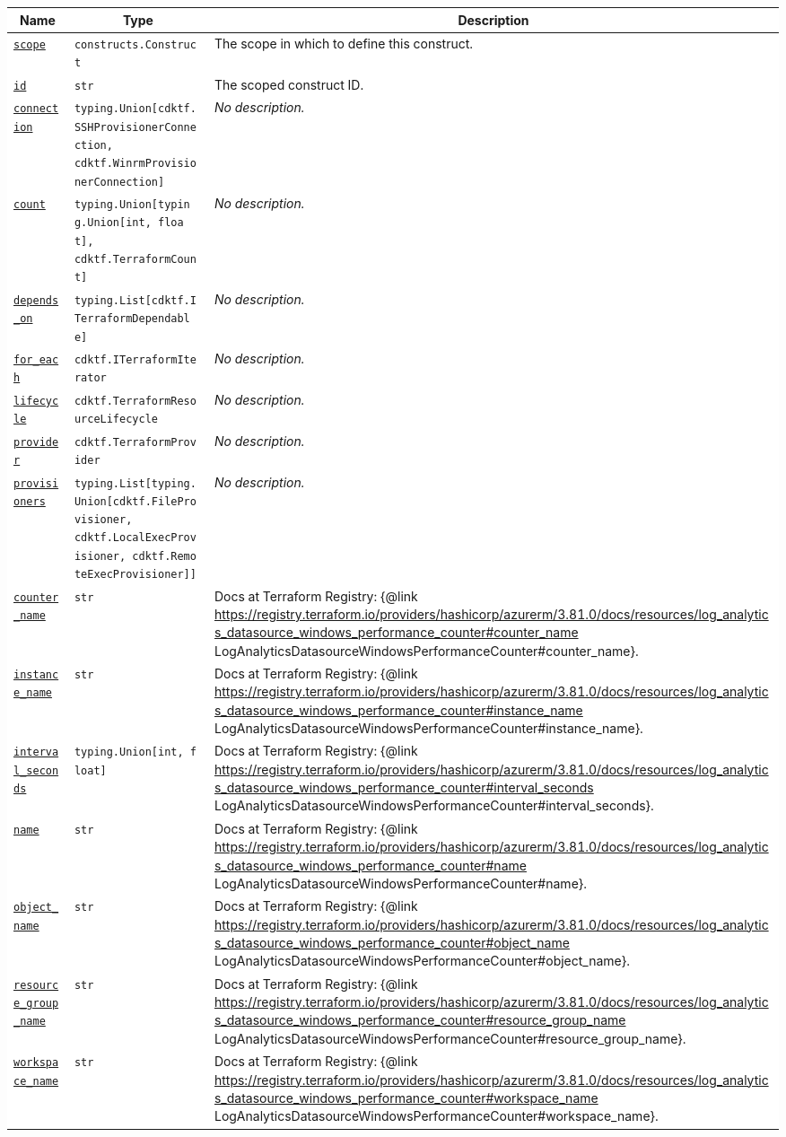 | **Name** | **Type** | **Description** |
| --- | --- | --- |
| <code><a href="#@cdktf/provider-azurerm.logAnalyticsDatasourceWindowsPerformanceCounter.LogAnalyticsDatasourceWindowsPerformanceCounter.Initializer.parameter.scope">scope</a></code> | <code>constructs.Construct</code> | The scope in which to define this construct. |
| <code><a href="#@cdktf/provider-azurerm.logAnalyticsDatasourceWindowsPerformanceCounter.LogAnalyticsDatasourceWindowsPerformanceCounter.Initializer.parameter.id">id</a></code> | <code>str</code> | The scoped construct ID. |
| <code><a href="#@cdktf/provider-azurerm.logAnalyticsDatasourceWindowsPerformanceCounter.LogAnalyticsDatasourceWindowsPerformanceCounter.Initializer.parameter.connection">connection</a></code> | <code>typing.Union[cdktf.SSHProvisionerConnection, cdktf.WinrmProvisionerConnection]</code> | *No description.* |
| <code><a href="#@cdktf/provider-azurerm.logAnalyticsDatasourceWindowsPerformanceCounter.LogAnalyticsDatasourceWindowsPerformanceCounter.Initializer.parameter.count">count</a></code> | <code>typing.Union[typing.Union[int, float], cdktf.TerraformCount]</code> | *No description.* |
| <code><a href="#@cdktf/provider-azurerm.logAnalyticsDatasourceWindowsPerformanceCounter.LogAnalyticsDatasourceWindowsPerformanceCounter.Initializer.parameter.dependsOn">depends_on</a></code> | <code>typing.List[cdktf.ITerraformDependable]</code> | *No description.* |
| <code><a href="#@cdktf/provider-azurerm.logAnalyticsDatasourceWindowsPerformanceCounter.LogAnalyticsDatasourceWindowsPerformanceCounter.Initializer.parameter.forEach">for_each</a></code> | <code>cdktf.ITerraformIterator</code> | *No description.* |
| <code><a href="#@cdktf/provider-azurerm.logAnalyticsDatasourceWindowsPerformanceCounter.LogAnalyticsDatasourceWindowsPerformanceCounter.Initializer.parameter.lifecycle">lifecycle</a></code> | <code>cdktf.TerraformResourceLifecycle</code> | *No description.* |
| <code><a href="#@cdktf/provider-azurerm.logAnalyticsDatasourceWindowsPerformanceCounter.LogAnalyticsDatasourceWindowsPerformanceCounter.Initializer.parameter.provider">provider</a></code> | <code>cdktf.TerraformProvider</code> | *No description.* |
| <code><a href="#@cdktf/provider-azurerm.logAnalyticsDatasourceWindowsPerformanceCounter.LogAnalyticsDatasourceWindowsPerformanceCounter.Initializer.parameter.provisioners">provisioners</a></code> | <code>typing.List[typing.Union[cdktf.FileProvisioner, cdktf.LocalExecProvisioner, cdktf.RemoteExecProvisioner]]</code> | *No description.* |
| <code><a href="#@cdktf/provider-azurerm.logAnalyticsDatasourceWindowsPerformanceCounter.LogAnalyticsDatasourceWindowsPerformanceCounter.Initializer.parameter.counterName">counter_name</a></code> | <code>str</code> | Docs at Terraform Registry: {@link https://registry.terraform.io/providers/hashicorp/azurerm/3.81.0/docs/resources/log_analytics_datasource_windows_performance_counter#counter_name LogAnalyticsDatasourceWindowsPerformanceCounter#counter_name}. |
| <code><a href="#@cdktf/provider-azurerm.logAnalyticsDatasourceWindowsPerformanceCounter.LogAnalyticsDatasourceWindowsPerformanceCounter.Initializer.parameter.instanceName">instance_name</a></code> | <code>str</code> | Docs at Terraform Registry: {@link https://registry.terraform.io/providers/hashicorp/azurerm/3.81.0/docs/resources/log_analytics_datasource_windows_performance_counter#instance_name LogAnalyticsDatasourceWindowsPerformanceCounter#instance_name}. |
| <code><a href="#@cdktf/provider-azurerm.logAnalyticsDatasourceWindowsPerformanceCounter.LogAnalyticsDatasourceWindowsPerformanceCounter.Initializer.parameter.intervalSeconds">interval_seconds</a></code> | <code>typing.Union[int, float]</code> | Docs at Terraform Registry: {@link https://registry.terraform.io/providers/hashicorp/azurerm/3.81.0/docs/resources/log_analytics_datasource_windows_performance_counter#interval_seconds LogAnalyticsDatasourceWindowsPerformanceCounter#interval_seconds}. |
| <code><a href="#@cdktf/provider-azurerm.logAnalyticsDatasourceWindowsPerformanceCounter.LogAnalyticsDatasourceWindowsPerformanceCounter.Initializer.parameter.name">name</a></code> | <code>str</code> | Docs at Terraform Registry: {@link https://registry.terraform.io/providers/hashicorp/azurerm/3.81.0/docs/resources/log_analytics_datasource_windows_performance_counter#name LogAnalyticsDatasourceWindowsPerformanceCounter#name}. |
| <code><a href="#@cdktf/provider-azurerm.logAnalyticsDatasourceWindowsPerformanceCounter.LogAnalyticsDatasourceWindowsPerformanceCounter.Initializer.parameter.objectName">object_name</a></code> | <code>str</code> | Docs at Terraform Registry: {@link https://registry.terraform.io/providers/hashicorp/azurerm/3.81.0/docs/resources/log_analytics_datasource_windows_performance_counter#object_name LogAnalyticsDatasourceWindowsPerformanceCounter#object_name}. |
| <code><a href="#@cdktf/provider-azurerm.logAnalyticsDatasourceWindowsPerformanceCounter.LogAnalyticsDatasourceWindowsPerformanceCounter.Initializer.parameter.resourceGroupName">resource_group_name</a></code> | <code>str</code> | Docs at Terraform Registry: {@link https://registry.terraform.io/providers/hashicorp/azurerm/3.81.0/docs/resources/log_analytics_datasource_windows_performance_counter#resource_group_name LogAnalyticsDatasourceWindowsPerformanceCounter#resource_group_name}. |
| <code><a href="#@cdktf/provider-azurerm.logAnalyticsDatasourceWindowsPerformanceCounter.LogAnalyticsDatasourceWindowsPerformanceCounter.Initializer.parameter.workspaceName">workspace_name</a></code> | <code>str</code> | Docs at Terraform Registry: {@link https://registry.terraform.io/providers/hashicorp/azurerm/3.81.0/docs/resources/log_analytics_datasource_windows_performance_counter#workspace_name LogAnalyticsDatasourceWindowsPerformanceCounter#workspace_name}. |